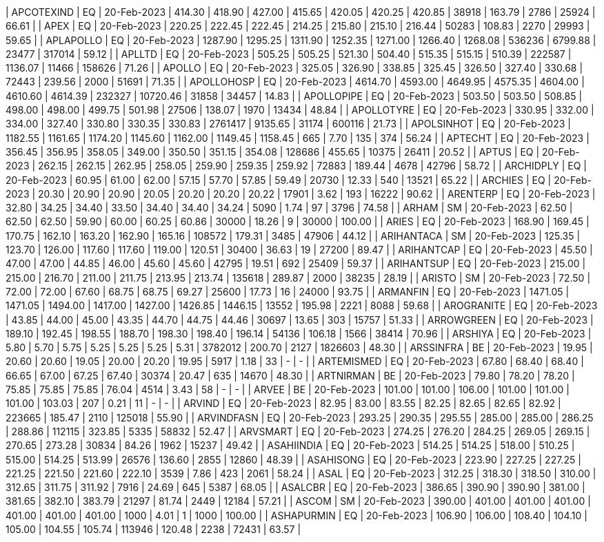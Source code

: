 | APCOTEXIND | EQ | 20-Feb-2023 | 414.30 | 418.90 | 427.00 | 415.65 | 420.05 | 420.25 | 420.85 | 38918 | 163.79 | 2786 | 25924 | 66.61 |
| APEX | EQ | 20-Feb-2023 | 220.25 | 222.45 | 222.45 | 214.25 | 215.80 | 215.10 | 216.44 | 50283 | 108.83 | 2270 | 29993 | 59.65 |
| APLAPOLLO | EQ | 20-Feb-2023 | 1287.90 | 1295.25 | 1311.90 | 1252.35 | 1271.00 | 1266.40 | 1268.08 | 536236 | 6799.88 | 23477 | 317014 | 59.12 |
| APLLTD | EQ | 20-Feb-2023 | 505.25 | 505.25 | 521.30 | 504.40 | 515.35 | 515.15 | 510.39 | 222587 | 1136.07 | 11466 | 158626 | 71.26 |
| APOLLO | EQ | 20-Feb-2023 | 325.05 | 326.90 | 338.85 | 325.45 | 326.50 | 327.40 | 330.68 | 72443 | 239.56 | 2000 | 51691 | 71.35 |
| APOLLOHOSP | EQ | 20-Feb-2023 | 4614.70 | 4593.00 | 4649.95 | 4575.35 | 4604.00 | 4610.60 | 4614.39 | 232327 | 10720.46 | 31858 | 34457 | 14.83 |
| APOLLOPIPE | EQ | 20-Feb-2023 | 503.50 | 503.50 | 508.85 | 498.00 | 498.00 | 499.75 | 501.98 | 27506 | 138.07 | 1970 | 13434 | 48.84 |
| APOLLOTYRE | EQ | 20-Feb-2023 | 330.95 | 332.00 | 334.00 | 327.40 | 330.80 | 330.35 | 330.83 | 2761417 | 9135.65 | 31174 | 600116 | 21.73 |
| APOLSINHOT | EQ | 20-Feb-2023 | 1182.55 | 1161.65 | 1174.20 | 1145.60 | 1162.00 | 1149.45 | 1158.45 | 665 | 7.70 | 135 | 374 | 56.24 |
| APTECHT | EQ | 20-Feb-2023 | 356.45 | 356.95 | 358.05 | 349.00 | 350.50 | 351.15 | 354.08 | 128686 | 455.65 | 10375 | 26411 | 20.52 |
| APTUS | EQ | 20-Feb-2023 | 262.15 | 262.15 | 262.95 | 258.05 | 259.90 | 259.35 | 259.92 | 72883 | 189.44 | 4678 | 42796 | 58.72 |
| ARCHIDPLY | EQ | 20-Feb-2023 | 60.95 | 61.00 | 62.00 | 57.15 | 57.70 | 57.85 | 59.49 | 20730 | 12.33 | 540 | 13521 | 65.22 |
| ARCHIES | EQ | 20-Feb-2023 | 20.30 | 20.90 | 20.90 | 20.05 | 20.20 | 20.20 | 20.22 | 17901 | 3.62 | 193 | 16222 | 90.62 |
| ARENTERP | EQ | 20-Feb-2023 | 32.80 | 34.25 | 34.40 | 33.50 | 34.40 | 34.40 | 34.24 | 5090 | 1.74 | 97 | 3796 | 74.58 |
| ARHAM | SM | 20-Feb-2023 | 62.50 | 62.50 | 62.50 | 59.90 | 60.00 | 60.25 | 60.86 | 30000 | 18.26 | 9 | 30000 | 100.00 |
| ARIES | EQ | 20-Feb-2023 | 168.90 | 169.45 | 170.75 | 162.10 | 163.20 | 162.90 | 165.16 | 108572 | 179.31 | 3485 | 47906 | 44.12 |
| ARIHANTACA | SM | 20-Feb-2023 | 125.35 | 123.70 | 126.00 | 117.60 | 117.60 | 119.00 | 120.51 | 30400 | 36.63 | 19 | 27200 | 89.47 |
| ARIHANTCAP | EQ | 20-Feb-2023 | 45.50 | 47.00 | 47.00 | 44.85 | 46.00 | 45.60 | 45.60 | 42795 | 19.51 | 692 | 25409 | 59.37 |
| ARIHANTSUP | EQ | 20-Feb-2023 | 215.00 | 215.00 | 216.70 | 211.00 | 211.75 | 213.95 | 213.74 | 135618 | 289.87 | 2000 | 38235 | 28.19 |
| ARISTO | SM | 20-Feb-2023 | 72.50 | 72.00 | 72.00 | 67.60 | 68.75 | 68.75 | 69.27 | 25600 | 17.73 | 16 | 24000 | 93.75 |
| ARMANFIN | EQ | 20-Feb-2023 | 1471.05 | 1471.05 | 1494.00 | 1417.00 | 1427.00 | 1426.85 | 1446.15 | 13552 | 195.98 | 2221 | 8088 | 59.68 |
| AROGRANITE | EQ | 20-Feb-2023 | 43.85 | 44.00 | 45.00 | 43.35 | 44.70 | 44.75 | 44.46 | 30697 | 13.65 | 303 | 15757 | 51.33 |
| ARROWGREEN | EQ | 20-Feb-2023 | 189.10 | 192.45 | 198.55 | 188.70 | 198.30 | 198.40 | 196.14 | 54136 | 106.18 | 1566 | 38414 | 70.96 |
| ARSHIYA | EQ | 20-Feb-2023 | 5.80 | 5.70 | 5.75 | 5.25 | 5.25 | 5.25 | 5.31 | 3782012 | 200.70 | 2127 | 1826603 | 48.30 |
| ARSSINFRA | BE | 20-Feb-2023 | 19.95 | 20.60 | 20.60 | 19.05 | 20.00 | 20.20 | 19.95 | 5917 | 1.18 | 33 | - | - |
| ARTEMISMED | EQ | 20-Feb-2023 | 67.80 | 68.40 | 68.40 | 66.65 | 67.00 | 67.25 | 67.40 | 30374 | 20.47 | 635 | 14670 | 48.30 |
| ARTNIRMAN | BE | 20-Feb-2023 | 79.80 | 78.20 | 78.20 | 75.85 | 75.85 | 75.85 | 76.04 | 4514 | 3.43 | 58 | - | - |
| ARVEE | BE | 20-Feb-2023 | 101.00 | 101.00 | 106.00 | 101.00 | 101.00 | 101.00 | 103.03 | 207 | 0.21 | 11 | - | - |
| ARVIND | EQ | 20-Feb-2023 | 82.95 | 83.00 | 83.55 | 82.25 | 82.65 | 82.65 | 82.92 | 223665 | 185.47 | 2110 | 125018 | 55.90 |
| ARVINDFASN | EQ | 20-Feb-2023 | 293.25 | 290.35 | 295.55 | 285.00 | 285.00 | 286.25 | 288.86 | 112115 | 323.85 | 5335 | 58832 | 52.47 |
| ARVSMART | EQ | 20-Feb-2023 | 274.25 | 276.20 | 284.25 | 269.05 | 269.15 | 270.65 | 273.28 | 30834 | 84.26 | 1962 | 15237 | 49.42 |
| ASAHIINDIA | EQ | 20-Feb-2023 | 514.25 | 514.25 | 518.00 | 510.25 | 515.00 | 514.25 | 513.99 | 26576 | 136.60 | 2855 | 12860 | 48.39 |
| ASAHISONG | EQ | 20-Feb-2023 | 223.90 | 227.25 | 227.25 | 221.25 | 221.50 | 221.60 | 222.10 | 3539 | 7.86 | 423 | 2061 | 58.24 |
| ASAL | EQ | 20-Feb-2023 | 312.25 | 318.30 | 318.50 | 310.00 | 312.65 | 311.75 | 311.92 | 7916 | 24.69 | 645 | 5387 | 68.05 |
| ASALCBR | EQ | 20-Feb-2023 | 386.65 | 390.90 | 390.90 | 381.00 | 381.65 | 382.10 | 383.79 | 21297 | 81.74 | 2449 | 12184 | 57.21 |
| ASCOM | SM | 20-Feb-2023 | 390.00 | 401.00 | 401.00 | 401.00 | 401.00 | 401.00 | 401.00 | 1000 | 4.01 | 1 | 1000 | 100.00 |
| ASHAPURMIN | EQ | 20-Feb-2023 | 106.90 | 106.00 | 108.40 | 104.10 | 105.00 | 104.55 | 105.74 | 113946 | 120.48 | 2238 | 72431 | 63.57 |